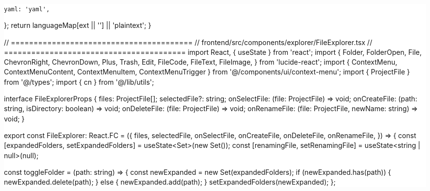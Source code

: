     yaml: 'yaml',
  };
  return languageMap[ext || ''] || 'plaintext';
}

// ========================================
// frontend/src/components/explorer/FileExplorer.tsx
// ========================================
import React, { useState } from 'react';
import {
  Folder,
  FolderOpen,
  File,
  ChevronRight,
  ChevronDown,
  Plus,
  Trash,
  Edit,
  FileCode,
  FileText,
  FileImage,
} from 'lucide-react';
import { ContextMenu, ContextMenuContent, ContextMenuItem, ContextMenuTrigger } from '@/components/ui/context-menu';
import { ProjectFile } from '@/types';
import { cn } from '@/lib/utils';

interface FileExplorerProps {
  files: ProjectFile[];
  selectedFile?: string;
  onSelectFile: (file: ProjectFile) => void;
  onCreateFile: (path: string, isDirectory: boolean) => void;
  onDeleteFile: (file: ProjectFile) => void;
  onRenameFile: (file: ProjectFile, newName: string) => void;
}

export const FileExplorer: React.FC<FileExplorerProps> = ({
  files,
  selectedFile,
  onSelectFile,
  onCreateFile,
  onDeleteFile,
  onRenameFile,
}) => {
  const [expandedFolders, setExpandedFolders] = useState<Set<string>>(new Set());
  const [renamingFile, setRenamingFile] = useState<string | null>(null);

  const toggleFolder = (path: string) => {
    const newExpanded = new Set(expandedFolders);
    if (newExpanded.has(path)) {
      newExpanded.delete(path);
    } else {
      newExpanded.add(path);
    }
    setExpandedFolders(newExpanded);
  };
